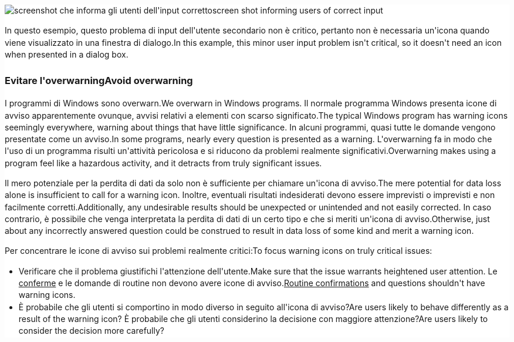 ![<span data-ttu-id="23674-189">screenshot che informa gli utenti dell'input corretto</span><span class="sxs-lookup"><span data-stu-id="23674-189">screen shot informing users of correct input</span></span> ](images/vis-std-icons-image4.png)

<span data-ttu-id="23674-190">In questo esempio, questo problema di input dell'utente secondario non è critico, pertanto non è necessaria un'icona quando viene visualizzato in una finestra di dialogo.</span><span class="sxs-lookup"><span data-stu-id="23674-190">In this example, this minor user input problem isn't critical, so it doesn't need an icon when presented in a dialog box.</span></span>

### <a name="avoid-overwarning"></a><span data-ttu-id="23674-191">Evitare l'overwarning</span><span class="sxs-lookup"><span data-stu-id="23674-191">Avoid overwarning</span></span>

<span data-ttu-id="23674-192">I programmi di Windows sono overwarn.</span><span class="sxs-lookup"><span data-stu-id="23674-192">We overwarn in Windows programs.</span></span> <span data-ttu-id="23674-193">Il normale programma Windows presenta icone di avviso apparentemente ovunque, avvisi relativi a elementi con scarso significato.</span><span class="sxs-lookup"><span data-stu-id="23674-193">The typical Windows program has warning icons seemingly everywhere, warning about things that have little significance.</span></span> <span data-ttu-id="23674-194">In alcuni programmi, quasi tutte le domande vengono presentate come un avviso.</span><span class="sxs-lookup"><span data-stu-id="23674-194">In some programs, nearly every question is presented as a warning.</span></span> <span data-ttu-id="23674-195">L'overwarning fa in modo che l'uso di un programma risulti un'attività pericolosa e si riducono da problemi realmente significativi.</span><span class="sxs-lookup"><span data-stu-id="23674-195">Overwarning makes using a program feel like a hazardous activity, and it detracts from truly significant issues.</span></span>

<span data-ttu-id="23674-196">Il mero potenziale per la perdita di dati da solo non è sufficiente per chiamare un'icona di avviso.</span><span class="sxs-lookup"><span data-stu-id="23674-196">The mere potential for data loss alone is insufficient to call for a warning icon.</span></span> <span data-ttu-id="23674-197">Inoltre, eventuali risultati indesiderati devono essere imprevisti o imprevisti e non facilmente corretti.</span><span class="sxs-lookup"><span data-stu-id="23674-197">Additionally, any undesirable results should be unexpected or unintended and not easily corrected.</span></span> <span data-ttu-id="23674-198">In caso contrario, è possibile che venga interpretata la perdita di dati di un certo tipo e che si meriti un'icona di avviso.</span><span class="sxs-lookup"><span data-stu-id="23674-198">Otherwise, just about any incorrectly answered question could be construed to result in data loss of some kind and merit a warning icon.</span></span>

<span data-ttu-id="23674-199">Per concentrare le icone di avviso sui problemi realmente critici:</span><span class="sxs-lookup"><span data-stu-id="23674-199">To focus warning icons on truly critical issues:</span></span>

-   <span data-ttu-id="23674-200">Verificare che il problema giustifichi l'attenzione dell'utente.</span><span class="sxs-lookup"><span data-stu-id="23674-200">Make sure that the issue warrants heightened user attention.</span></span> <span data-ttu-id="23674-201">Le [conferme](mess-confirm.md) e le domande di routine non devono avere icone di avviso.</span><span class="sxs-lookup"><span data-stu-id="23674-201">[Routine confirmations](mess-confirm.md) and questions shouldn't have warning icons.</span></span>
-   <span data-ttu-id="23674-202">È probabile che gli utenti si comportino in modo diverso in seguito all'icona di avviso?</span><span class="sxs-lookup"><span data-stu-id="23674-202">Are users likely to behave differently as a result of the warning icon?</span></span> <span data-ttu-id="23674-203">È probabile che gli utenti considerino la decisione con maggiore attenzione?</span><span class="sxs-lookup"><span data-stu-id="23674-203">Are users likely to consider the decision more carefully?</span></span>
